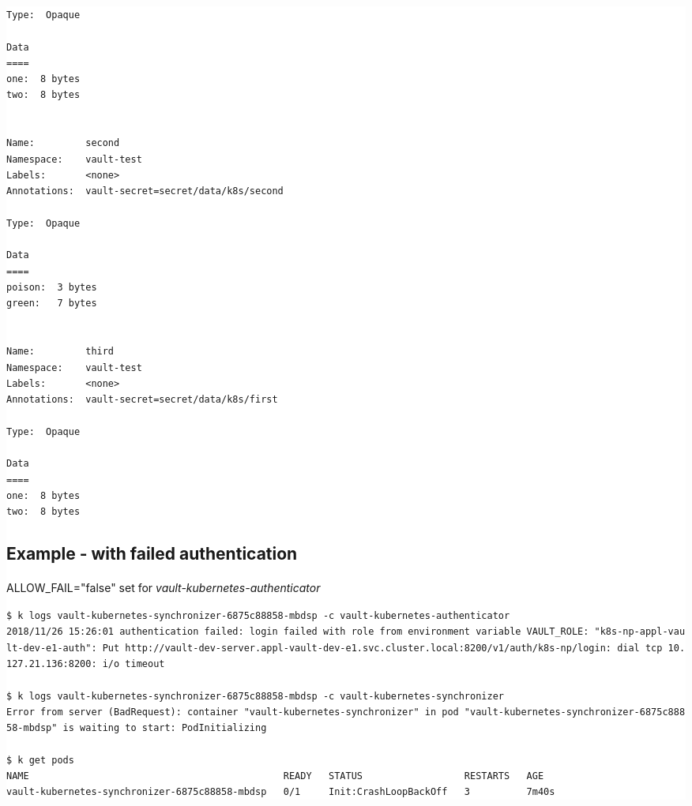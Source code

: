```
Type:  Opaque

Data
====
one:  8 bytes
two:  8 bytes


Name:         second
Namespace:    vault-test
Labels:       <none>
Annotations:  vault-secret=secret/data/k8s/second

Type:  Opaque

Data
====
poison:  3 bytes
green:   7 bytes


Name:         third
Namespace:    vault-test
Labels:       <none>
Annotations:  vault-secret=secret/data/k8s/first

Type:  Opaque

Data
====
one:  8 bytes
two:  8 bytes
```

## Example - with failed authentication

ALLOW_FAIL="false" set for _vault-kubernetes-authenticator_
```
$ k logs vault-kubernetes-synchronizer-6875c88858-mbdsp -c vault-kubernetes-authenticator
2018/11/26 15:26:01 authentication failed: login failed with role from environment variable VAULT_ROLE: "k8s-np-appl-vault-dev-e1-auth": Put http://vault-dev-server.appl-vault-dev-e1.svc.cluster.local:8200/v1/auth/k8s-np/login: dial tcp 10.127.21.136:8200: i/o timeout

$ k logs vault-kubernetes-synchronizer-6875c88858-mbdsp -c vault-kubernetes-synchronizer
Error from server (BadRequest): container "vault-kubernetes-synchronizer" in pod "vault-kubernetes-synchronizer-6875c88858-mbdsp" is waiting to start: PodInitializing

$ k get pods
NAME                                             READY   STATUS                  RESTARTS   AGE
vault-kubernetes-synchronizer-6875c88858-mbdsp   0/1     Init:CrashLoopBackOff   3          7m40s
```
